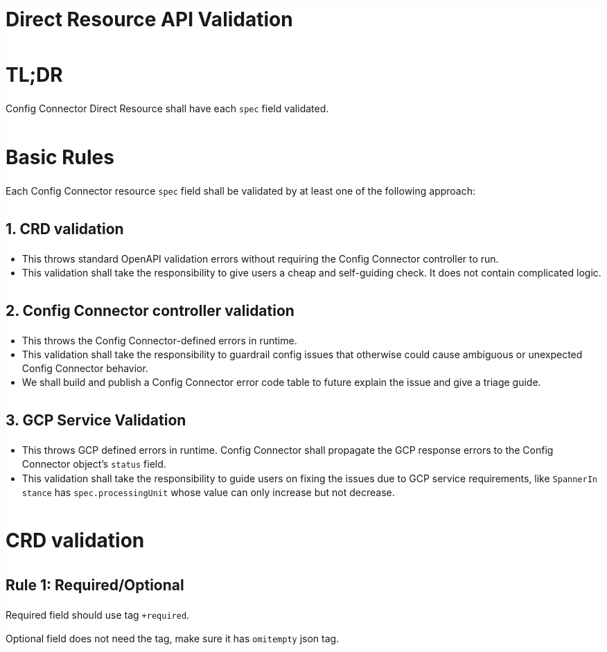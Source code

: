 # Direct Resource API Validation


# TL;DR

Config Connector Direct Resource shall have each `spec` field validated.


# Basic Rules

Each Config Connector resource `spec` field shall be validated by at least one of the following approach:


## 1. CRD validation

* This throws standard OpenAPI validation errors without requiring the Config Connector controller to run.
* This validation shall take the responsibility to give users a cheap and self-guiding check. It does not contain complicated logic. 


## 2. Config Connector controller validation


* This throws the Config Connector-defined errors in runtime.
* This validation shall take the responsibility to guardrail config issues that otherwise could cause ambiguous or unexpected Config Connector behavior.
* We shall build and publish a Config Connector error code table to future explain the issue and give a triage guide.


## 3. GCP Service Validation


* This throws GCP defined errors in runtime. Config Connector shall propagate the GCP response errors to the Config Connector object’s `status` field. 
* This validation shall take the responsibility to guide users on fixing the issues due to GCP service requirements, like `SpannerInstance` has `spec.processingUnit` whose value can only increase but not decrease. 


# CRD validation


## Rule 1: Required/Optional

Required field should use tag `+required`. 

Optional field does not need the tag, make sure it has `omitempty` json tag.
